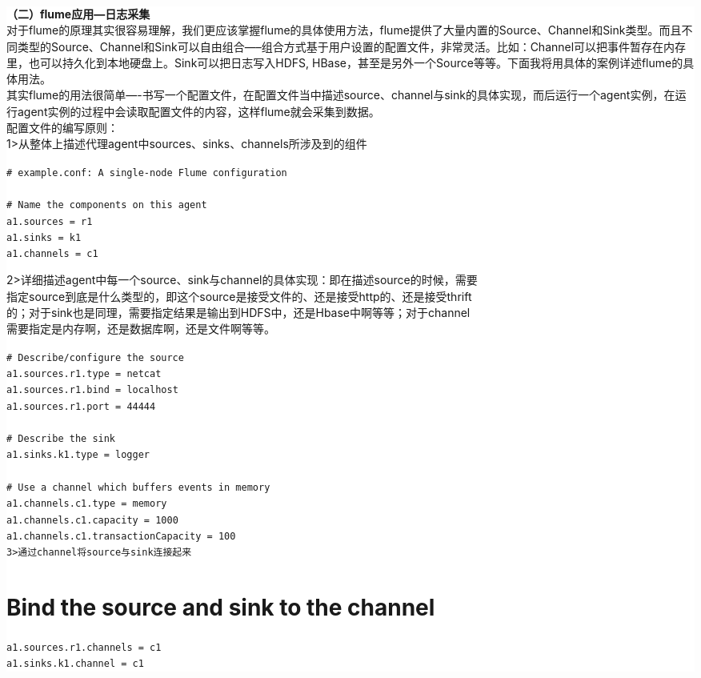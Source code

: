 <p><strong>（二）flume应用—日志采集</strong>  <br>
对于flume的原理其实很容易理解，我们更应该掌握flume的具体使用方法，flume提供了大量内置的Source、Channel和Sink类型。而且不同类型的Source、Channel和Sink可以自由组合—–组合方式基于用户设置的配置文件，非常灵活。比如：Channel可以把事件暂存在内存里，也可以持久化到本地硬盘上。Sink可以把日志写入HDFS, HBase，甚至是另外一个Source等等。下面我将用具体的案例详述flume的具体用法。  <br>
其实flume的用法很简单—-书写一个配置文件，在配置文件当中描述source、channel与sink的具体实现，而后运行一个agent实例，在运行agent实例的过程中会读取配置文件的内容，这样flume就会采集到数据。  <br>
配置文件的编写原则：  <br>
1&gt;从整体上描述代理agent中sources、sinks、channels所涉及到的组件</p>



<pre class="prettyprint"><code class=" hljs avrasm"><span class="hljs-preprocessor"># example.conf: A single-node Flume configuration</span>

<span class="hljs-preprocessor"># Name the components on this agent</span>
a1<span class="hljs-preprocessor">.sources</span> = <span class="hljs-built_in">r1</span>
a1<span class="hljs-preprocessor">.sinks</span> = k1
a1<span class="hljs-preprocessor">.channels</span> = c1</code></pre>

<p>2&gt;详细描述agent中每一个source、sink与channel的具体实现：即在描述source的时候，需要  <br>
指定source到底是什么类型的，即这个source是接受文件的、还是接受http的、还是接受thrift  <br>
的；对于sink也是同理，需要指定结果是输出到HDFS中，还是Hbase中啊等等；对于channel  <br>
需要指定是内存啊，还是数据库啊，还是文件啊等等。</p>



<pre class="prettyprint"><code class=" hljs avrasm"><span class="hljs-preprocessor"># Describe/configure the source</span>
a1<span class="hljs-preprocessor">.sources</span><span class="hljs-preprocessor">.r</span>1<span class="hljs-preprocessor">.type</span> = netcat
a1<span class="hljs-preprocessor">.sources</span><span class="hljs-preprocessor">.r</span>1<span class="hljs-preprocessor">.bind</span> = localhost
a1<span class="hljs-preprocessor">.sources</span><span class="hljs-preprocessor">.r</span>1<span class="hljs-preprocessor">.port</span> = <span class="hljs-number">44444</span>

<span class="hljs-preprocessor"># Describe the sink</span>
a1<span class="hljs-preprocessor">.sinks</span><span class="hljs-preprocessor">.k</span>1<span class="hljs-preprocessor">.type</span> = logger

<span class="hljs-preprocessor"># Use a channel which buffers events in memory</span>
a1<span class="hljs-preprocessor">.channels</span><span class="hljs-preprocessor">.c</span>1<span class="hljs-preprocessor">.type</span> = memory
a1<span class="hljs-preprocessor">.channels</span><span class="hljs-preprocessor">.c</span>1<span class="hljs-preprocessor">.capacity</span> = <span class="hljs-number">1000</span>
a1<span class="hljs-preprocessor">.channels</span><span class="hljs-preprocessor">.c</span>1<span class="hljs-preprocessor">.transactionCapacity</span> = <span class="hljs-number">100</span>
<span class="hljs-number">3</span>&gt;通过channel将source与sink连接起来</code></pre>



<h1 id="bind-the-source-and-sink-to-the-channel">Bind the source and sink to the channel</h1>



<pre class="prettyprint"><code class=" hljs avrasm">a1<span class="hljs-preprocessor">.sources</span><span class="hljs-preprocessor">.r</span>1<span class="hljs-preprocessor">.channels</span> = c1
a1<span class="hljs-preprocessor">.sinks</span><span class="hljs-preprocessor">.k</span>1<span class="hljs-preprocessor">.channel</span> = c1</code></pre>
